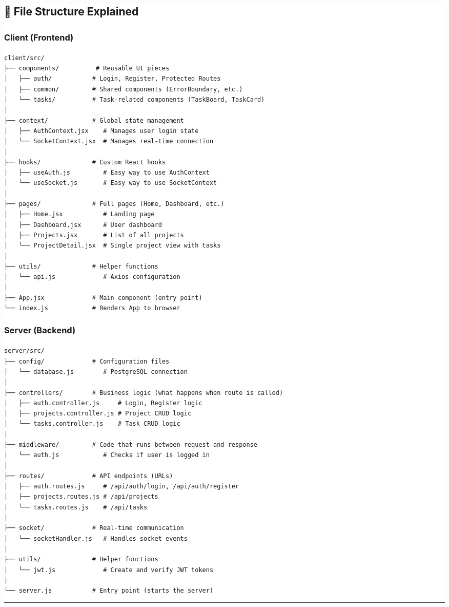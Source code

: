 
## 📁 File Structure Explained

### Client (Frontend)

```
client/src/
├── components/          # Reusable UI pieces
│   ├── auth/           # Login, Register, Protected Routes
│   ├── common/         # Shared components (ErrorBoundary, etc.)
│   └── tasks/          # Task-related components (TaskBoard, TaskCard)
│
├── context/            # Global state management
│   ├── AuthContext.jsx    # Manages user login state
│   └── SocketContext.jsx  # Manages real-time connection
│
├── hooks/              # Custom React hooks
│   ├── useAuth.js         # Easy way to use AuthContext
│   └── useSocket.js       # Easy way to use SocketContext
│
├── pages/              # Full pages (Home, Dashboard, etc.)
│   ├── Home.jsx           # Landing page
│   ├── Dashboard.jsx      # User dashboard
│   ├── Projects.jsx       # List of all projects
│   └── ProjectDetail.jsx  # Single project view with tasks
│
├── utils/              # Helper functions
│   └── api.js             # Axios configuration
│
├── App.jsx             # Main component (entry point)
└── index.js            # Renders App to browser
```

### Server (Backend)

```
server/src/
├── config/             # Configuration files
│   └── database.js        # PostgreSQL connection
│
├── controllers/        # Business logic (what happens when route is called)
│   ├── auth.controller.js     # Login, Register logic
│   ├── projects.controller.js # Project CRUD logic
│   └── tasks.controller.js    # Task CRUD logic
│
├── middleware/         # Code that runs between request and response
│   └── auth.js            # Checks if user is logged in
│
├── routes/             # API endpoints (URLs)
│   ├── auth.routes.js     # /api/auth/login, /api/auth/register
│   ├── projects.routes.js # /api/projects
│   └── tasks.routes.js    # /api/tasks
│
├── socket/             # Real-time communication
│   └── socketHandler.js   # Handles socket events
│
├── utils/              # Helper functions
│   └── jwt.js             # Create and verify JWT tokens
│
└── server.js           # Entry point (starts the server)
```

---